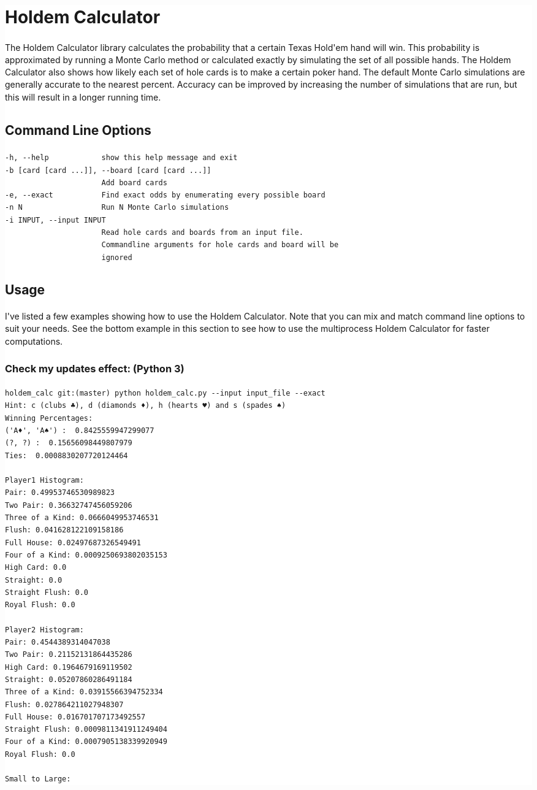 Holdem Calculator
=================

The Holdem Calculator library calculates the probability that a certain Texas Hold'em hand will win. This probability is approximated by running a Monte Carlo method or calculated exactly by simulating the set of all possible hands. The Holdem Calculator also shows how likely each set of hole cards is to make a certain poker hand. The default Monte Carlo simulations are generally accurate to the nearest percent. Accuracy can be improved by increasing the number of simulations that are run, but this will result in a longer running time.

Command Line Options
--------------------

	-h, --help            show this help message and exit
	-b [card [card ...]], --board [card [card ...]]
	                      Add board cards
	-e, --exact           Find exact odds by enumerating every possible board
	-n N                  Run N Monte Carlo simulations
	-i INPUT, --input INPUT
	                      Read hole cards and boards from an input file.
	                      Commandline arguments for hole cards and board will be
	                      ignored

Usage
-----
I've listed a few examples showing how to use the Holdem Calculator. Note that you can mix and match command line options to suit your needs. See the bottom example in this section to see how to use the multiprocess Holdem Calculator for faster computations.

### Check my updates effect: (Python 3)  

```
holdem_calc git:(master) python holdem_calc.py --input input_file --exact
Hint: c (clubs ♣), d (diamonds ♦), h (hearts ♥) and s (spades ♠)
Winning Percentages:
('A♦', 'A♠') :  0.8425559947299077
(?, ?) :  0.15656098449807979
Ties:  0.0008830207720124464 

Player1 Histogram: 
Pair: 0.49953746530989823
Two Pair: 0.36632747456059206
Three of a Kind: 0.0666049953746531
Flush: 0.041628122109158186
Full House: 0.02497687326549491
Four of a Kind: 0.0009250693802035153
High Card: 0.0
Straight: 0.0
Straight Flush: 0.0
Royal Flush: 0.0

Player2 Histogram: 
Pair: 0.4544389314047038
Two Pair: 0.21152131864435286
High Card: 0.1964679169119502
Straight: 0.05207860286491184
Three of a Kind: 0.03915566394752334
Flush: 0.027864211027948307
Full House: 0.016701707173492557
Straight Flush: 0.0009811341911249404
Four of a Kind: 0.0007905138339920949
Royal Flush: 0.0

Small to Large:

```